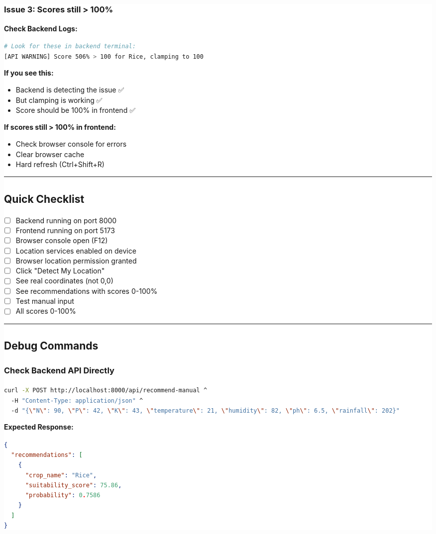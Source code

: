 ### Issue 3: Scores still > 100%

**Check Backend Logs:**
```bash
# Look for these in backend terminal:
[API WARNING] Score 506% > 100 for Rice, clamping to 100
```

**If you see this:**
- Backend is detecting the issue ✅
- But clamping is working ✅
- Score should be 100% in frontend ✅

**If scores still > 100% in frontend:**
- Check browser console for errors
- Clear browser cache
- Hard refresh (Ctrl+Shift+R)

---

## Quick Checklist

- [ ] Backend running on port 8000
- [ ] Frontend running on port 5173
- [ ] Browser console open (F12)
- [ ] Location services enabled on device
- [ ] Browser location permission granted
- [ ] Click "Detect My Location"
- [ ] See real coordinates (not 0,0)
- [ ] See recommendations with scores 0-100%
- [ ] Test manual input
- [ ] All scores 0-100%

---

## Debug Commands

### Check Backend API Directly
```bash
curl -X POST http://localhost:8000/api/recommend-manual ^
  -H "Content-Type: application/json" ^
  -d "{\"N\": 90, \"P\": 42, \"K\": 43, \"temperature\": 21, \"humidity\": 82, \"ph\": 6.5, \"rainfall\": 202}"
```

**Expected Response:**
```json
{
  "recommendations": [
    {
      "crop_name": "Rice",
      "suitability_score": 75.86,
      "probability": 0.7586
    }
  ]
}
```
